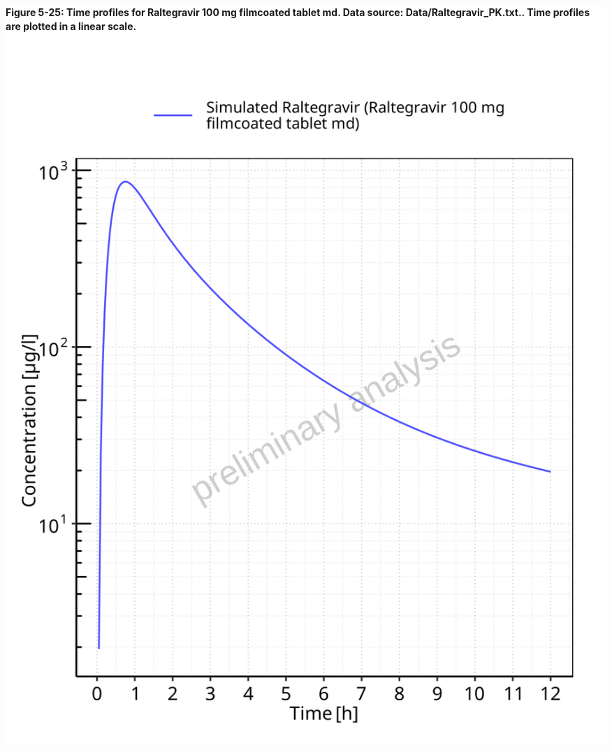 

**Figure 5-25: Time profiles for Raltegravir 100 mg filmcoated tablet md. Data source: Data/Raltegravir_PK.txt.. Time profiles are plotted in a linear scale.**


<br>
<br>


<a id="figure-5-26"></a>

![](TimeProfiles/Raltegravir_100_mg_filmcoated_tablet_md-14_timeProfileLog_Concentration_firstApplication.png)
